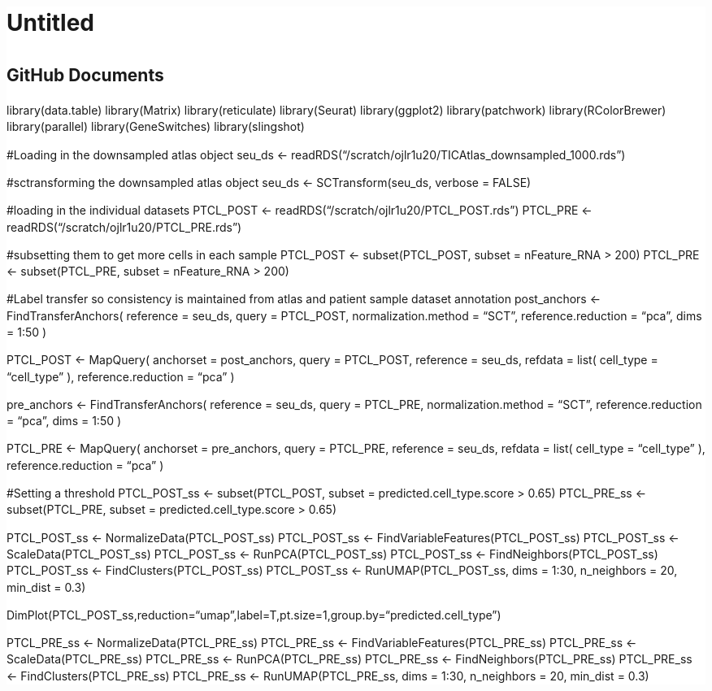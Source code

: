 Untitled
================

## GitHub Documents

library(data.table) library(Matrix) library(reticulate) library(Seurat)
library(ggplot2) library(patchwork) library(RColorBrewer)
library(parallel) library(GeneSwitches) library(slingshot)

\#Loading in the downsampled atlas object seu_ds \<-
readRDS(“/scratch/ojlr1u20/TICAtlas_downsampled_1000.rds”)

\#sctransforming the downsampled atlas object seu_ds \<-
SCTransform(seu_ds, verbose = FALSE)

\#loading in the individual datasets PTCL_POST \<-
readRDS(“/scratch/ojlr1u20/PTCL_POST.rds”) PTCL_PRE \<-
readRDS(“/scratch/ojlr1u20/PTCL_PRE.rds”)

\#subsetting them to get more cells in each sample PTCL_POST \<-
subset(PTCL_POST, subset = nFeature_RNA \> 200) PTCL_PRE \<-
subset(PTCL_PRE, subset = nFeature_RNA \> 200)

\#Label transfer so consistency is maintained from atlas and patient
sample dataset annotation post_anchors \<- FindTransferAnchors(
reference = seu_ds, query = PTCL_POST, normalization.method = “SCT”,
reference.reduction = “pca”, dims = 1:50 )

PTCL_POST \<- MapQuery( anchorset = post_anchors, query = PTCL_POST,
reference = seu_ds, refdata = list( cell_type = “cell_type” ),
reference.reduction = “pca” )

pre_anchors \<- FindTransferAnchors( reference = seu_ds, query =
PTCL_PRE, normalization.method = “SCT”, reference.reduction = “pca”,
dims = 1:50 )

PTCL_PRE \<- MapQuery( anchorset = pre_anchors, query = PTCL_PRE,
reference = seu_ds, refdata = list( cell_type = “cell_type” ),
reference.reduction = “pca” )

\#Setting a threshold PTCL_POST_ss \<- subset(PTCL_POST, subset =
predicted.cell_type.score \> 0.65) PTCL_PRE_ss \<- subset(PTCL_PRE,
subset = predicted.cell_type.score \> 0.65)

PTCL_POST_ss \<- NormalizeData(PTCL_POST_ss) PTCL_POST_ss \<-
FindVariableFeatures(PTCL_POST_ss) PTCL_POST_ss \<-
ScaleData(PTCL_POST_ss) PTCL_POST_ss \<- RunPCA(PTCL_POST_ss)
PTCL_POST_ss \<- FindNeighbors(PTCL_POST_ss) PTCL_POST_ss \<-
FindClusters(PTCL_POST_ss) PTCL_POST_ss \<- RunUMAP(PTCL_POST_ss, dims =
1:30, n_neighbors = 20, min_dist = 0.3)

DimPlot(PTCL_POST_ss,reduction=“umap”,label=T,pt.size=1,group.by=“predicted.cell_type”)

PTCL_PRE_ss \<- NormalizeData(PTCL_PRE_ss) PTCL_PRE_ss \<-
FindVariableFeatures(PTCL_PRE_ss) PTCL_PRE_ss \<- ScaleData(PTCL_PRE_ss)
PTCL_PRE_ss \<- RunPCA(PTCL_PRE_ss) PTCL_PRE_ss \<-
FindNeighbors(PTCL_PRE_ss) PTCL_PRE_ss \<- FindClusters(PTCL_PRE_ss)
PTCL_PRE_ss \<- RunUMAP(PTCL_PRE_ss, dims = 1:30, n_neighbors = 20,
min_dist = 0.3)

